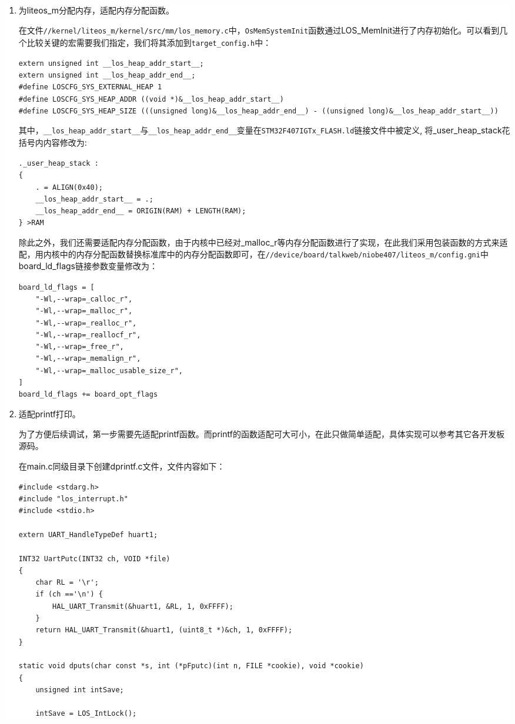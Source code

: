 1. 为liteos_m分配内存，适配内存分配函数。

   在文件`//kernel/liteos_m/kernel/src/mm/los_memory.c`中，`OsMemSystemInit`函数通过LOS_MemInit进行了内存初始化。可以看到几个比较关键的宏需要我们指定，我们将其添加到`target_config.h`中：

   ```
   extern unsigned int __los_heap_addr_start__;
   extern unsigned int __los_heap_addr_end__;
   #define LOSCFG_SYS_EXTERNAL_HEAP 1
   #define LOSCFG_SYS_HEAP_ADDR ((void *)&__los_heap_addr_start__)
   #define LOSCFG_SYS_HEAP_SIZE (((unsigned long)&__los_heap_addr_end__) - ((unsigned long)&__los_heap_addr_start__))
   ```

   其中，`__los_heap_addr_start__`与`__los_heap_addr_end__`变量在`STM32F407IGTx_FLASH.ld`链接文件中被定义, 将_user_heap_stack花括号内内容修改为:

   ```
   ._user_heap_stack :
   {
       . = ALIGN(0x40);
       __los_heap_addr_start__ = .;
       __los_heap_addr_end__ = ORIGIN(RAM) + LENGTH(RAM);
   } >RAM
   ```

   除此之外，我们还需要适配内存分配函数，由于内核中已经对_malloc_r等内存分配函数进行了实现，在此我们采用包装函数的方式来适配，用内核中的内存分配函数替换标准库中的内存分配函数即可，在`//device/board/talkweb/niobe407/liteos_m/config.gni`中board_ld_flags链接参数变量修改为：

   ```
   board_ld_flags = [
       "-Wl,--wrap=_calloc_r",
       "-Wl,--wrap=_malloc_r",
       "-Wl,--wrap=_realloc_r",
       "-Wl,--wrap=_reallocf_r",
       "-Wl,--wrap=_free_r",
       "-Wl,--wrap=_memalign_r",
       "-Wl,--wrap=_malloc_usable_size_r",
   ]
   board_ld_flags += board_opt_flags
   ```

2. 适配printf打印。

   为了方便后续调试，第一步需要先适配printf函数。而printf的函数适配可大可小，在此只做简单适配，具体实现可以参考其它各开发板源码。

   在main.c同级目录下创建dprintf.c文件，文件内容如下：

   ```
   #include <stdarg.h>
   #include "los_interrupt.h"
   #include <stdio.h>
   
   extern UART_HandleTypeDef huart1;
   
   INT32 UartPutc(INT32 ch, VOID *file)
   {
       char RL = '\r';
       if (ch =='\n') {
           HAL_UART_Transmit(&huart1, &RL, 1, 0xFFFF);
       }
       return HAL_UART_Transmit(&huart1, (uint8_t *)&ch, 1, 0xFFFF);
   }
   
   static void dputs(char const *s, int (*pFputc)(int n, FILE *cookie), void *cookie)
   {
       unsigned int intSave;
   
       intSave = LOS_IntLock();
   ```